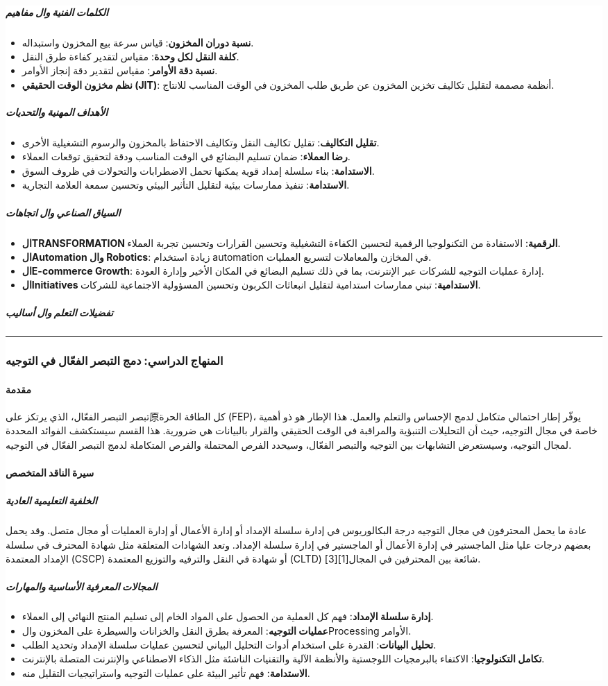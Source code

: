 ##### الكلمات الفنية وال مفاهيم

- **نسبة دوران المخزون**: قياس سرعة بيع المخزون واستبداله.
- **كلفة النقل لكل وحدة**: مقياس لتقدير كفاءة طرق النقل.
- **نسبة دقة الأوامر**: مقياس لتقدير دقة إنجاز الأوامر.
- **نظم مخزون الوقت الحقيقي (JIT)**: أنظمة مصممة لتقليل تكاليف تخزين المخزون عن طريق طلب المخزون في الوقت المناسب للانتاج.

##### الأهداف المهنية والتحديات

- **تقليل التكاليف**: تقليل تكاليف النقل وتكاليف الاحتفاظ بالمخزون والرسوم التشغيلية الأخرى.
- **رضا العملاء**: ضمان تسليم البضائع في الوقت المناسب ودقة لتحقيق توقعات العملاء.
- **الاستدامة**: بناء سلسلة إمداد قوية يمكنها تحمل الاضطرابات والتحولات في ظروف السوق.
- **الاستدامة**: تنفيذ ممارسات بيئية لتقليل التأثير البيئي وتحسين سمعة العلامة التجارية.

##### السياق الصناعي وال اتجاهات

- **الTRANSFORMATION الرقمية**: الاستفادة من التكنولوجيا الرقمية لتحسين الكفاءة التشغيلية وتحسين القرارات وتحسين تجربة العملاء.
- **الAutomation وال Robotics**: زيادة استخدام automation في المخازن والمعاملات لتسريع العمليات.
- **الE-commerce Growth**: إدارة عمليات التوجيه للشركات عبر الإنترنت، بما في ذلك تسليم البضائع في المكان الأخير وإدارة العودة.
- **الInitiatives الاستدامية**: تبني ممارسات استدامية لتقليل انبعاثات الكربون وتحسين المسؤولية الاجتماعية للشركات.

##### تفضيلات التعلم وال أساليب

---

### المنهاج الدراسي: دمج التبصر الفعّال في التوجيه

#### مقدمة

تبصر التبصر الفعّال، الذي يرتكز على原کل الطاقة الحرة (FEP)، يوفّر إطار احتمالي متكامل لدمج الإحساس والتعلم والعمل. هذا الإطار هو ذو أهمية خاصة في مجال التوجيه، حيث أن التحليلات التنبؤية والمراقبة في الوقت الحقيقي والقرار بالبيانات هي ضرورية. هذا القسم سيستكشف الفوائد المحددة لمجال التوجيه، وسيستعرض التشابهات بين التوجيه والتبصر الفعّال، وسيحدد الفرص المحتملة والفرص المتكاملة لدمج التبصر الفعّال في التوجيه.

#### سيرة الناقد المتخصص

##### الخلفية التعليمية العادية

عادة ما يحمل المحترفون في مجال التوجيه درجة البكالوريوس في إدارة سلسلة الإمداد أو إدارة الأعمال أو إدارة العمليات أو مجال متصل. وقد يحمل بعضهم درجات عليا مثل الماجستير في إدارة الأعمال أو الماجستير في إدارة سلسلة الإمداد. وتعد الشهادات المتعلقة مثل شهادة المحترف في سلسلة الإمداد المعتمدة (CSCP) أو شهادة في النقل والترفيه والتوزيع المعتمدة (CLTD) شائعة بين المحترفين في المجال[1][3].

##### المجالات المعرفية الأساسية والمهارات

- **إدارة سلسلة الإمداد**: فهم كل العملية من الحصول على المواد الخام إلى تسليم المنتج النهائي إلى العملاء.
- **عمليات التوجيه**: المعرفة بطرق النقل والخزانات والسيطرة على المخزون والProcessing الأوامر.
- **تحليل البيانات**: القدرة على استخدام أدوات التحليل البياني لتحسين عمليات سلسلة الإمداد وتحديد الطلب.
- **تكامل التكنولوجيا**: الاكتفاء بالبرمجيات اللوجستية والأنظمة الآلية والتقنيات الناشئة مثل الذكاء الاصطناعي والإنترنت المتصلة بالإنترنت.
- **الاستدامة**: فهم تأثير البيئة على عمليات التوجيه واستراتيجيات التقليل منه.
